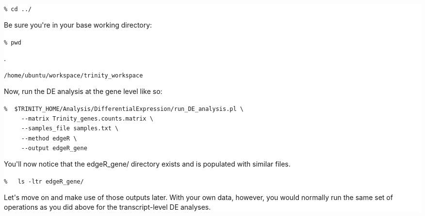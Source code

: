     % cd ../

Be sure you're in your base working directory:

    % pwd

.

    /home/ubuntu/workspace/trinity_workspace

Now, run the DE analysis at the gene level like so:

    %  $TRINITY_HOME/Analysis/DifferentialExpression/run_DE_analysis.pl \
         --matrix Trinity_genes.counts.matrix \
         --samples_file samples.txt \
         --method edgeR \
         --output edgeR_gene

You'll now notice that the edgeR_gene/ directory exists and is populated with similar files.

    %   ls -ltr edgeR_gene/

Let's move on and make use of those outputs later. With your own data, however, you would normally run the same set of operations as you did above for the transcript-level DE analyses.

